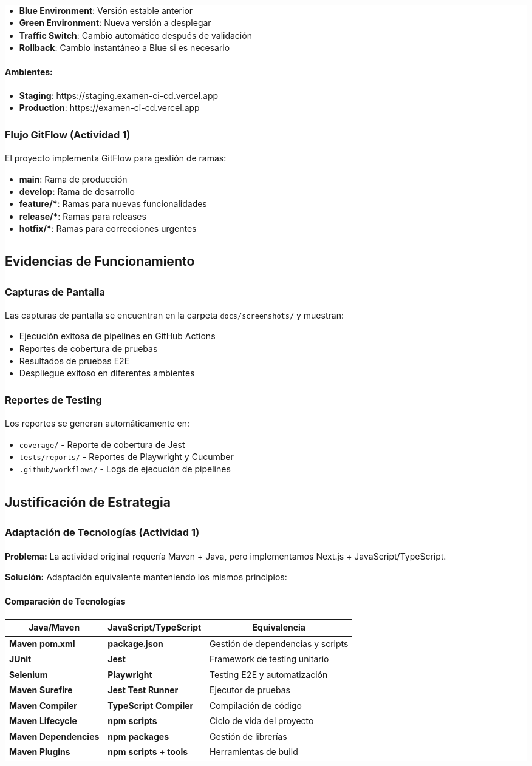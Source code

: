 - **Blue Environment**: Versión estable anterior
- **Green Environment**: Nueva versión a desplegar
- **Traffic Switch**: Cambio automático después de validación
- **Rollback**: Cambio instantáneo a Blue si es necesario

#### Ambientes:

- **Staging**: https://staging.examen-ci-cd.vercel.app
- **Production**: https://examen-ci-cd.vercel.app

### Flujo GitFlow (Actividad 1)

El proyecto implementa GitFlow para gestión de ramas:

- **main**: Rama de producción
- **develop**: Rama de desarrollo
- **feature/\***: Ramas para nuevas funcionalidades
- **release/\***: Ramas para releases
- **hotfix/\***: Ramas para correcciones urgentes

## Evidencias de Funcionamiento

### Capturas de Pantalla

Las capturas de pantalla se encuentran en la carpeta `docs/screenshots/` y muestran:

- Ejecución exitosa de pipelines en GitHub Actions
- Reportes de cobertura de pruebas
- Resultados de pruebas E2E
- Despliegue exitoso en diferentes ambientes

### Reportes de Testing

Los reportes se generan automáticamente en:

- `coverage/` - Reporte de cobertura de Jest
- `tests/reports/` - Reportes de Playwright y Cucumber
- `.github/workflows/` - Logs de ejecución de pipelines

## Justificación de Estrategia

### Adaptación de Tecnologías (Actividad 1)

**Problema:** La actividad original requería Maven + Java, pero implementamos Next.js + JavaScript/TypeScript.

**Solución:** Adaptación equivalente manteniendo los mismos principios:

#### Comparación de Tecnologías

| **Java/Maven**         | **JavaScript/TypeScript** | **Equivalencia**                  |
| ---------------------- | ------------------------- | --------------------------------- |
| **Maven pom.xml**      | **package.json**          | Gestión de dependencias y scripts |
| **JUnit**              | **Jest**                  | Framework de testing unitario     |
| **Selenium**           | **Playwright**            | Testing E2E y automatización      |
| **Maven Surefire**     | **Jest Test Runner**      | Ejecutor de pruebas               |
| **Maven Compiler**     | **TypeScript Compiler**   | Compilación de código             |
| **Maven Lifecycle**    | **npm scripts**           | Ciclo de vida del proyecto        |
| **Maven Dependencies** | **npm packages**          | Gestión de librerías              |
| **Maven Plugins**      | **npm scripts + tools**   | Herramientas de build             |
